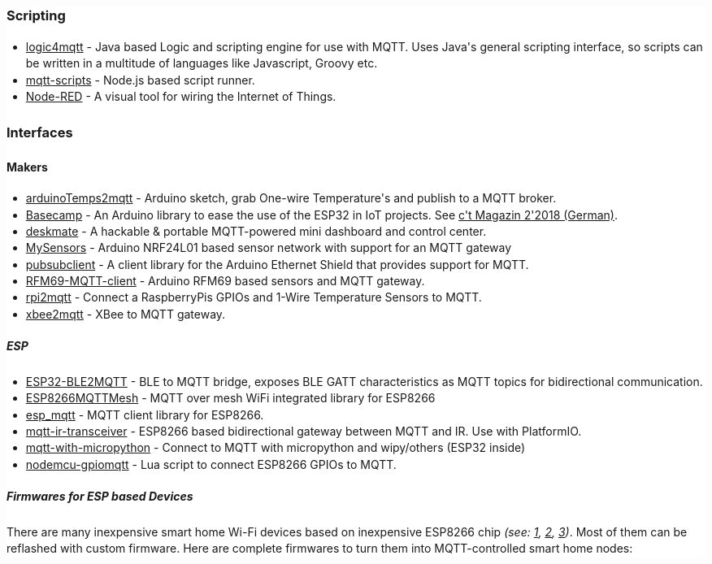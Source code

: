 ### Scripting

* [logic4mqtt](https://github.com/owagner/logic4mqtt) - Java based Logic and scripting engine for use with MQTT. Uses Java's general scripting interface, so scripts can be written in a multitude of languages like Javascript, Groovy etc.
* [mqtt-scripts](https://github.com/hobbyquaker/mqtt-scripts/) - Node.js based script runner.
* [Node-RED](https://nodered.org/) - A visual tool for wiring the Internet of Things.


### Interfaces


#### Makers

* [arduinoTemps2mqtt](https://github.com/matbor/arduinoTemps2mqtt) - Arduino sketch, grab One-wire Temperature's and publish to a MQTT broker.
* [Basecamp](https://github.com/ct-Open-Source/Basecamp) - An Arduino library to ease the use of the ESP32 in IoT projects. See [c't Magazin 2'2018 (German)](https://www.heise.de/select/ct/2018/2/1515452111258448).
* [deskmate](https://github.com/rbaron/deskmate) - A hackable & portable MQTT-powered mini dashboard and control center.
* [MySensors](https://www.mysensors.org/) - Arduino NRF24L01 based sensor network with support for an MQTT gateway
* [pubsubclient](https://github.com/knolleary/pubsubclient) - A client library for the Arduino Ethernet Shield that provides support for MQTT.
* [RFM69-MQTT-client](https://github.com/computourist/RFM69-MQTT-client) - Arduino RFM69 based sensors and MQTT gateway.
* [rpi2mqtt](https://github.com/hobbyquaker/rpi2mqtt) - Connect a RaspberryPis GPIOs and 1-Wire Temperature Sensors to MQTT.
* [xbee2mqtt](https://github.com/xoseperez/xbee2mqtt) - XBee to MQTT gateway.

##### ESP

* [ESP32-BLE2MQTT](https://github.com/shmuelzon/esp32-ble2mqtt) - BLE to MQTT bridge, exposes BLE GATT characteristics as MQTT topics for bidirectional communication.
* [ESP8266MQTTMesh](https://github.com/PhracturedBlue/ESP8266MQTTMesh) - MQTT over mesh WiFi integrated library for ESP8266
* [esp_mqtt](https://github.com/tuanpmt/esp_mqtt) - MQTT client library for ESP8266.
* [mqtt-ir-transceiver](https://github.com/piotrC4/mqtt-ir-transceiver) - ESP8266 based bidirectional gateway between MQTT and IR. Use with PlatformIO.
* [mqtt-with-micropython](https://docs.pycom.io/tutorials/networkprotocols/mqtt/) - Connect to MQTT with micropython and wipy/others (ESP32 inside)
* [nodemcu-gpiomqtt](https://github.com/hobbyquaker/nodemcu-gpiomqtt) - Lua script to connect ESP8266 GPIOs to MQTT.


##### Firmwares for ESP based Devices 

There are many inexpensive smart home Wi-Fi devices based on inexpensive ESP8266 chip _(see: [1](https://templates.blakadder.com/index.html), [2](https://github.com/xoseperez/espurna#supported-hardware), [3](https://www.letscontrolit.com/wiki/index.php?title=ESP_Hardware))_. Most of them can be reflashed with custom firmware.
Here are complete firmwares to turn them into MQTT-controlled smart home nodes:
